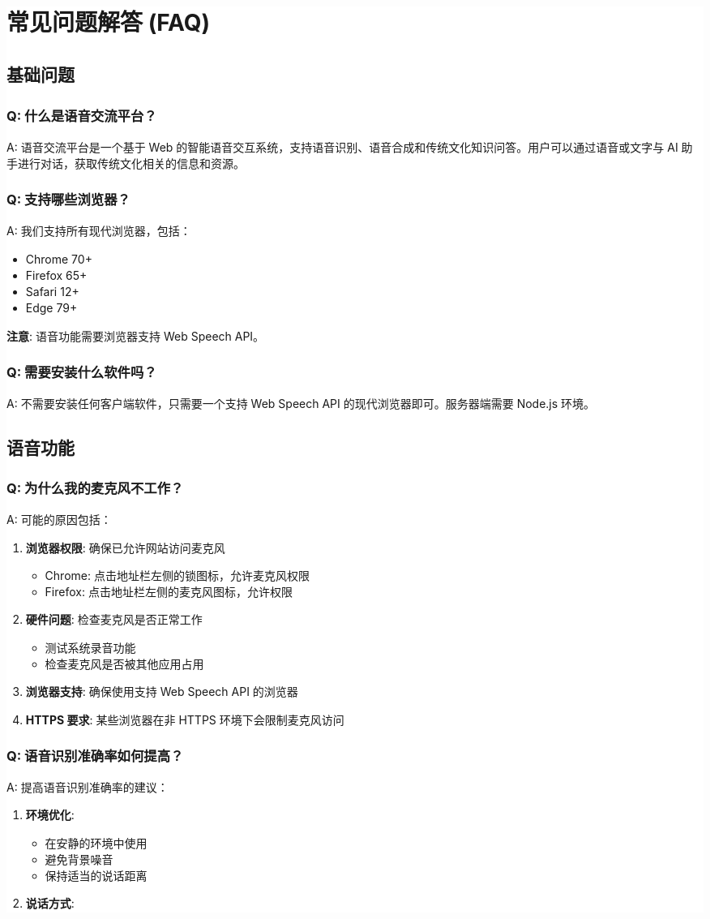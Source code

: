 # 常见问题解答 (FAQ)

## 基础问题

### Q: 什么是语音交流平台？

A: 语音交流平台是一个基于 Web 的智能语音交互系统，支持语音识别、语音合成和传统文化知识问答。用户可以通过语音或文字与 AI 助手进行对话，获取传统文化相关的信息和资源。

### Q: 支持哪些浏览器？

A: 我们支持所有现代浏览器，包括：

- Chrome 70+
- Firefox 65+
- Safari 12+
- Edge 79+

**注意**: 语音功能需要浏览器支持 Web Speech API。

### Q: 需要安装什么软件吗？

A: 不需要安装任何客户端软件，只需要一个支持 Web Speech API 的现代浏览器即可。服务器端需要 Node.js 环境。

## 语音功能

### Q: 为什么我的麦克风不工作？

A: 可能的原因包括：

1. **浏览器权限**: 确保已允许网站访问麦克风

   - Chrome: 点击地址栏左侧的锁图标，允许麦克风权限
   - Firefox: 点击地址栏左侧的麦克风图标，允许权限

2. **硬件问题**: 检查麦克风是否正常工作

   - 测试系统录音功能
   - 检查麦克风是否被其他应用占用

3. **浏览器支持**: 确保使用支持 Web Speech API 的浏览器

4. **HTTPS 要求**: 某些浏览器在非 HTTPS 环境下会限制麦克风访问

### Q: 语音识别准确率如何提高？

A: 提高语音识别准确率的建议：

1. **环境优化**:

   - 在安静的环境中使用
   - 避免背景噪音
   - 保持适当的说话距离

2. **说话方式**:
